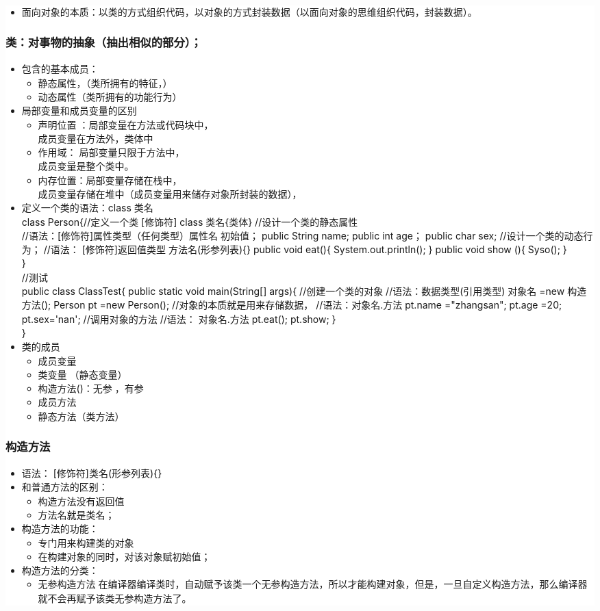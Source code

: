 * 面向对象的本质：以类的方式组织代码，以对象的方式封装数据（以面向对象的思维组织代码，封装数据）。
### 类：对事物的抽象（抽出相似的部分）；<br>
*  包含的基本成员：
    * 静态属性，（类所拥有的特征，）
    * 动态属性（类所拥有的功能行为）
* 局部变量和成员变量的区别
    * 声明位置 ：局部变量在方法或代码块中，<br>
                成员变量在方法外，类体中
    * 作用域： 局部变量只限于方法中，<br>
              成员变量是整个类中。
    * 内存位置：局部变量存储在栈中，<br>
               成员变量存储在堆中（成员变量用来储存对象所封装的数据），
* 定义一个类的语法：class 类名<br>
   class Person{//定义一个类   [修饰符] class 类名{类体}
     //设计一个类的静态属性<br>
     //语法：[修饰符]属性类型（任何类型）属性名  初始值；
     public String name;
     public  int age；
     public   char sex;
     //设计一个类的动态行为；
     //语法：  [修饰符]返回值类型  方法名(形参列表){}
    public void eat(){
      System.out.println();
    }
    public void show (){
      Syso();
    }<br>
   }<br>
   //测试<br>
   public class ClassTest{
     public static void main(String[] args){
       //创建一个类的对象
       //语法：数据类型(引用类型) 对象名 =new 构造方法();
       Person pt =new Person();
       //对象的本质就是用来存储数据，
       //语法：对象名.方法
       pt.name ="zhangsan";
       pt.age =20;
       pt.sex='nan';
       //调用对象的方法
       //语法： 对象名.方法
       pt.eat();
       pt.show;
     }<br>
   }<br>
* 类的成员
  * 成员变量
  * 类变量 （静态变量）
  * 构造方法()：无参  ，有参
  * 成员方法
  * 静态方法（类方法）
### 构造方法
* 语法：  [修饰符]类名(形参列表){}
* 和普通方法的区别：
   * 构造方法没有返回值
   * 方法名就是类名；
* 构造方法的功能：
    * 专门用来构建类的对象
    * 在构建对象的同时，对该对象赋初始值；
* 构造方法的分类：
  * 无参构造方法
   在编译器编译类时，自动赋予该类一个无参构造方法，所以才能构建对象，但是，一旦自定义构造方法，那么编译器就不会再赋予该类无参构造方法了。
